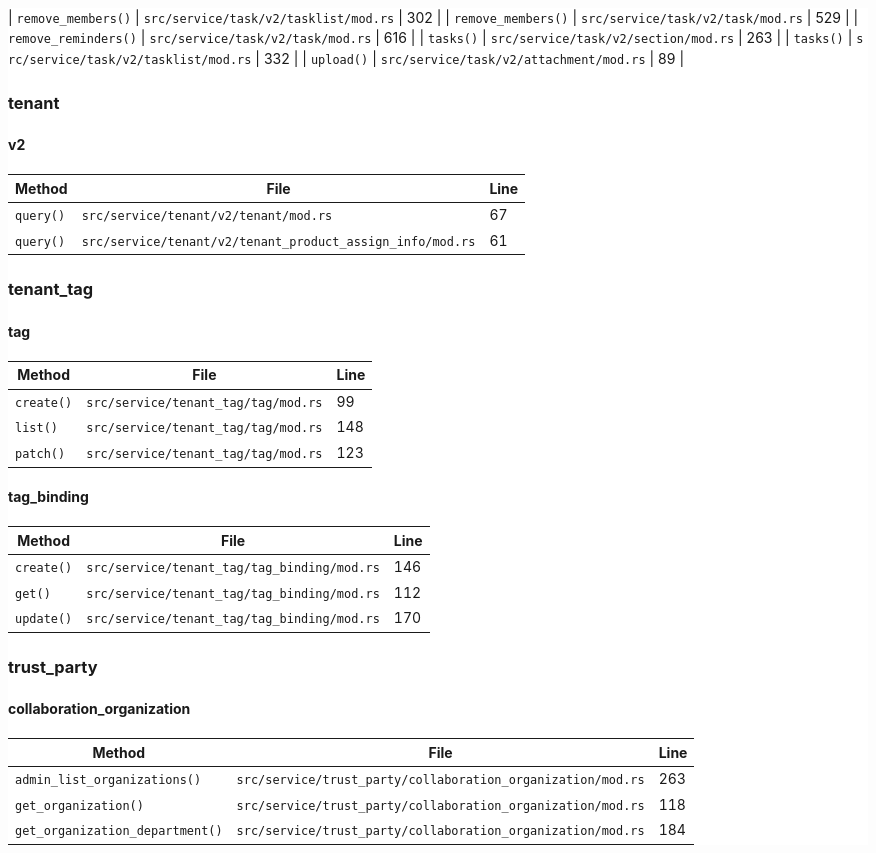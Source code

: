 | `remove_members()` | `src/service/task/v2/tasklist/mod.rs` | 302 |
| `remove_members()` | `src/service/task/v2/task/mod.rs` | 529 |
| `remove_reminders()` | `src/service/task/v2/task/mod.rs` | 616 |
| `tasks()` | `src/service/task/v2/section/mod.rs` | 263 |
| `tasks()` | `src/service/task/v2/tasklist/mod.rs` | 332 |
| `upload()` | `src/service/task/v2/attachment/mod.rs` | 89 |

### tenant

#### v2

| Method | File | Line |
|--------|------|------|
| `query()` | `src/service/tenant/v2/tenant/mod.rs` | 67 |
| `query()` | `src/service/tenant/v2/tenant_product_assign_info/mod.rs` | 61 |

### tenant_tag

#### tag

| Method | File | Line |
|--------|------|------|
| `create()` | `src/service/tenant_tag/tag/mod.rs` | 99 |
| `list()` | `src/service/tenant_tag/tag/mod.rs` | 148 |
| `patch()` | `src/service/tenant_tag/tag/mod.rs` | 123 |

#### tag_binding

| Method | File | Line |
|--------|------|------|
| `create()` | `src/service/tenant_tag/tag_binding/mod.rs` | 146 |
| `get()` | `src/service/tenant_tag/tag_binding/mod.rs` | 112 |
| `update()` | `src/service/tenant_tag/tag_binding/mod.rs` | 170 |

### trust_party

#### collaboration_organization

| Method | File | Line |
|--------|------|------|
| `admin_list_organizations()` | `src/service/trust_party/collaboration_organization/mod.rs` | 263 |
| `get_organization()` | `src/service/trust_party/collaboration_organization/mod.rs` | 118 |
| `get_organization_department()` | `src/service/trust_party/collaboration_organization/mod.rs` | 184 |
